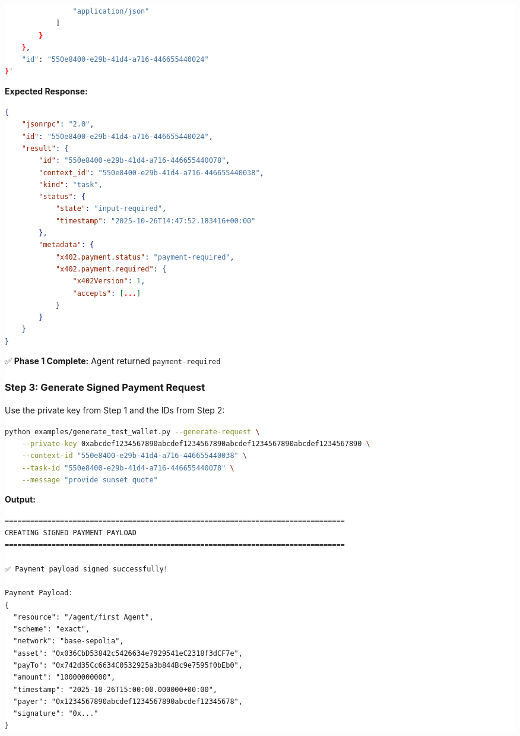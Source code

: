 ```bash
                "application/json"
            ]
        }
    },
    "id": "550e8400-e29b-41d4-a716-446655440024"
}'
```

**Expected Response:**
```json
{
    "jsonrpc": "2.0",
    "id": "550e8400-e29b-41d4-a716-446655440024",
    "result": {
        "id": "550e8400-e29b-41d4-a716-446655440078",
        "context_id": "550e8400-e29b-41d4-a716-446655440038",
        "kind": "task",
        "status": {
            "state": "input-required",
            "timestamp": "2025-10-26T14:47:52.183416+00:00"
        },
        "metadata": {
            "x402.payment.status": "payment-required",
            "x402.payment.required": {
                "x402Version": 1,
                "accepts": [...]
            }
        }
    }
}
```

✅ **Phase 1 Complete:** Agent returned `payment-required`

### Step 3: Generate Signed Payment Request

Use the private key from Step 1 and the IDs from Step 2:

```bash
python examples/generate_test_wallet.py --generate-request \
    --private-key 0xabcdef1234567890abcdef1234567890abcdef1234567890abcdef1234567890 \
    --context-id "550e8400-e29b-41d4-a716-446655440038" \
    --task-id "550e8400-e29b-41d4-a716-446655440078" \
    --message "provide sunset quote"
```

**Output:**
```
================================================================================
CREATING SIGNED PAYMENT PAYLOAD
================================================================================

✅ Payment payload signed successfully!

Payment Payload:
{
  "resource": "/agent/first Agent",
  "scheme": "exact",
  "network": "base-sepolia",
  "asset": "0x036CbD53842c5426634e7929541eC2318f3dCF7e",
  "payTo": "0x742d35Cc6634C0532925a3b844Bc9e7595f0bEb0",
  "amount": "10000000000",
  "timestamp": "2025-10-26T15:00:00.000000+00:00",
  "payer": "0x1234567890abcdef1234567890abcdef12345678",
  "signature": "0x..."
}
```